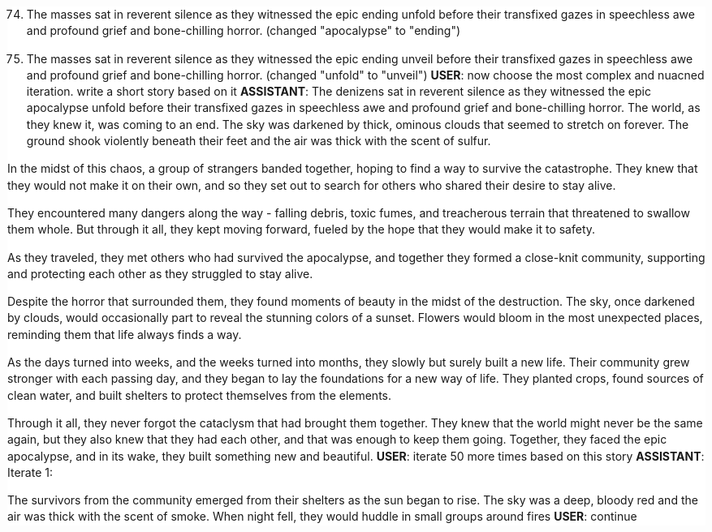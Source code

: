 

74. The masses sat in reverent silence as they witnessed the epic ending unfold before their transfixed gazes in speechless awe and profound grief and bone-chilling horror. (changed "apocalypse" to "ending")



75. The masses sat in reverent silence as they witnessed the epic ending unveil before their transfixed gazes in speechless awe and profound grief and bone-chilling horror. (changed "unfold" to "unveil")
**USER**: now choose the most complex and nuacned iteration. write a short story based on it
**ASSISTANT**: The denizens sat in reverent silence as they witnessed the epic apocalypse unfold before their transfixed gazes in speechless awe and profound grief and bone-chilling horror. The world, as they knew it, was coming to an end. The sky was darkened by thick, ominous clouds that seemed to stretch on forever. The ground shook violently beneath their feet and the air was thick with the scent of sulfur. 



In the midst of this chaos, a group of strangers banded together, hoping to find a way to survive the catastrophe. They knew that they would not make it on their own, and so they set out to search for others who shared their desire to stay alive. 



They encountered many dangers along the way - falling debris, toxic fumes, and treacherous terrain that threatened to swallow them whole. But through it all, they kept moving forward, fueled by the hope that they would make it to safety. 



As they traveled, they met others who had survived the apocalypse, and together they formed a close-knit community, supporting and protecting each other as they struggled to stay alive. 



Despite the horror that surrounded them, they found moments of beauty in the midst of the destruction. The sky, once darkened by clouds, would occasionally part to reveal the stunning colors of a sunset. Flowers would bloom in the most unexpected places, reminding them that life always finds a way. 



As the days turned into weeks, and the weeks turned into months, they slowly but surely built a new life. Their community grew stronger with each passing day, and they began to lay the foundations for a new way of life. They planted crops, found sources of clean water, and built shelters to protect themselves from the elements. 



Through it all, they never forgot the cataclysm that had brought them together. They knew that the world might never be the same again, but they also knew that they had each other, and that was enough to keep them going. Together, they faced the epic apocalypse, and in its wake, they built something new and beautiful.
**USER**: iterate 50 more times based on this story
**ASSISTANT**: Iterate 1:

The survivors from the community emerged from their shelters as the sun began to rise. The sky was a deep, bloody red and the air was thick with the scent of smoke. When night fell, they would huddle in small groups around fires
**USER**: continue


